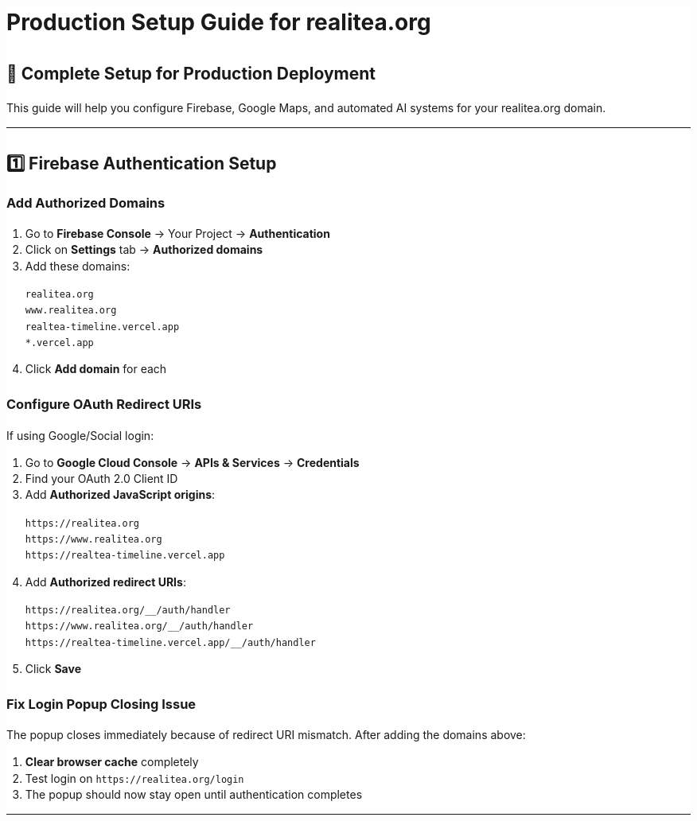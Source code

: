 # Production Setup Guide for realitea.org

## 🚀 Complete Setup for Production Deployment

This guide will help you configure Firebase, Google Maps, and automated AI systems for your realitea.org domain.

---

## 1️⃣ Firebase Authentication Setup

### Add Authorized Domains

1. Go to **Firebase Console** → Your Project → **Authentication**
2. Click on **Settings** tab → **Authorized domains**
3. Add these domains:
   ```
   realitea.org
   www.realitea.org
   realtea-timeline.vercel.app
   *.vercel.app
   ```
4. Click **Add domain** for each

### Configure OAuth Redirect URIs

If using Google/Social login:

1. Go to **Google Cloud Console** → **APIs & Services** → **Credentials**
2. Find your OAuth 2.0 Client ID
3. Add **Authorized JavaScript origins**:
   ```
   https://realitea.org
   https://www.realitea.org
   https://realtea-timeline.vercel.app
   ```
4. Add **Authorized redirect URIs**:
   ```
   https://realitea.org/__/auth/handler
   https://www.realitea.org/__/auth/handler
   https://realtea-timeline.vercel.app/__/auth/handler
   ```
5. Click **Save**

### Fix Login Popup Closing Issue

The popup closes immediately because of redirect URI mismatch. After adding the domains above:

1. **Clear browser cache** completely
2. Test login on `https://realitea.org/login`
3. The popup should now stay open until authentication completes

---